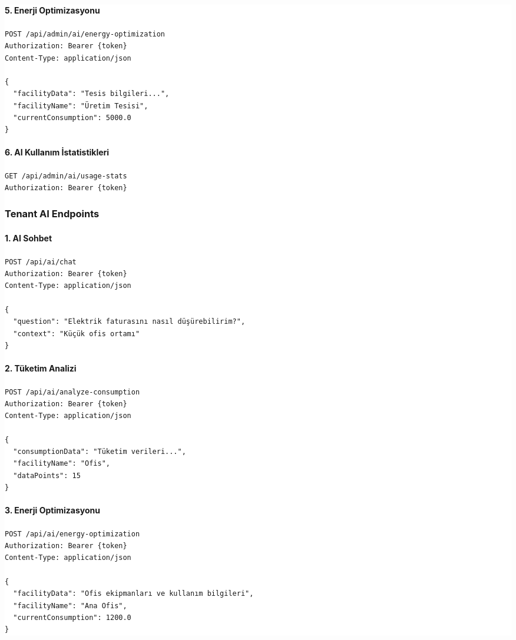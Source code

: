 #### 5. Enerji Optimizasyonu
```http
POST /api/admin/ai/energy-optimization
Authorization: Bearer {token}
Content-Type: application/json

{
  "facilityData": "Tesis bilgileri...",
  "facilityName": "Üretim Tesisi",
  "currentConsumption": 5000.0
}
```

#### 6. AI Kullanım İstatistikleri
```http
GET /api/admin/ai/usage-stats
Authorization: Bearer {token}
```

### Tenant AI Endpoints

#### 1. AI Sohbet
```http
POST /api/ai/chat
Authorization: Bearer {token}
Content-Type: application/json

{
  "question": "Elektrik faturasını nasıl düşürebilirim?",
  "context": "Küçük ofis ortamı"
}
```

#### 2. Tüketim Analizi
```http
POST /api/ai/analyze-consumption
Authorization: Bearer {token}
Content-Type: application/json

{
  "consumptionData": "Tüketim verileri...",
  "facilityName": "Ofis",
  "dataPoints": 15
}
```

#### 3. Enerji Optimizasyonu
```http
POST /api/ai/energy-optimization
Authorization: Bearer {token}
Content-Type: application/json

{
  "facilityData": "Ofis ekipmanları ve kullanım bilgileri",
  "facilityName": "Ana Ofis",
  "currentConsumption": 1200.0
}
```
